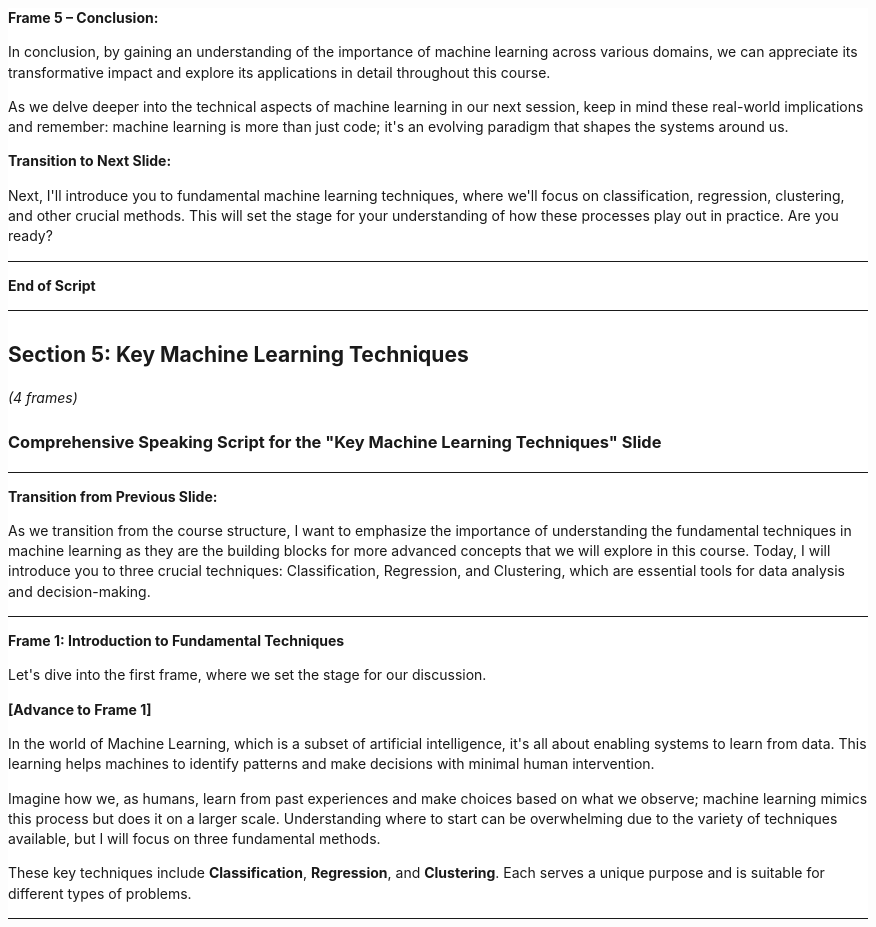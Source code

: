 
**Frame 5 – Conclusion:**

In conclusion, by gaining an understanding of the importance of machine learning across various domains, we can appreciate its transformative impact and explore its applications in detail throughout this course. 

As we delve deeper into the technical aspects of machine learning in our next session, keep in mind these real-world implications and remember: machine learning is more than just code; it's an evolving paradigm that shapes the systems around us.

**Transition to Next Slide:**

Next, I'll introduce you to fundamental machine learning techniques, where we'll focus on classification, regression, clustering, and other crucial methods. This will set the stage for your understanding of how these processes play out in practice. Are you ready? 

---

**End of Script**

---

## Section 5: Key Machine Learning Techniques
*(4 frames)*

### Comprehensive Speaking Script for the "Key Machine Learning Techniques" Slide

---

**Transition from Previous Slide:**

As we transition from the course structure, I want to emphasize the importance of understanding the fundamental techniques in machine learning as they are the building blocks for more advanced concepts that we will explore in this course. Today, I will introduce you to three crucial techniques: Classification, Regression, and Clustering, which are essential tools for data analysis and decision-making.

---

**Frame 1: Introduction to Fundamental Techniques**

Let's dive into the first frame, where we set the stage for our discussion. 

**[Advance to Frame 1]**

In the world of Machine Learning, which is a subset of artificial intelligence, it's all about enabling systems to learn from data. This learning helps machines to identify patterns and make decisions with minimal human intervention. 

Imagine how we, as humans, learn from past experiences and make choices based on what we observe; machine learning mimics this process but does it on a larger scale. Understanding where to start can be overwhelming due to the variety of techniques available, but I will focus on three fundamental methods.

These key techniques include **Classification**, **Regression**, and **Clustering**. Each serves a unique purpose and is suitable for different types of problems. 

---